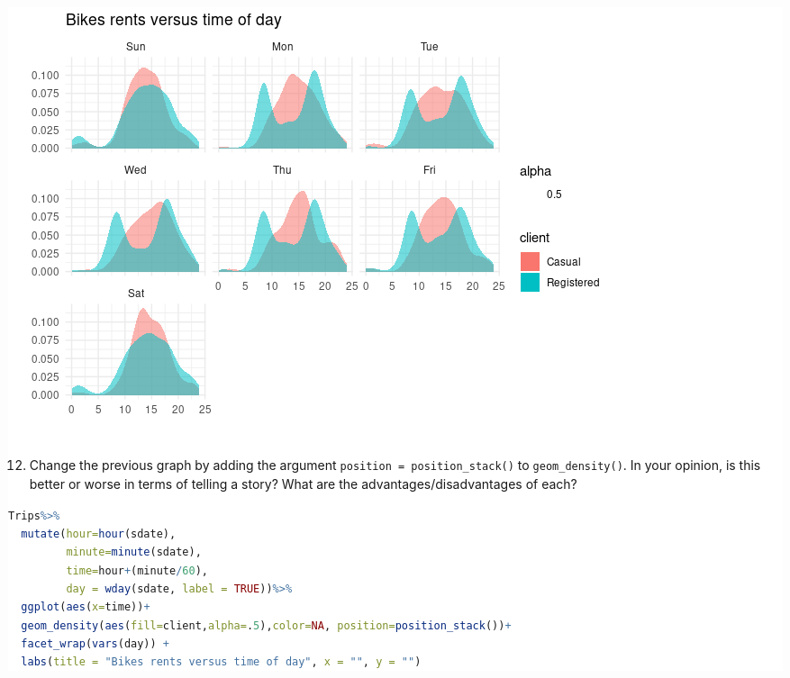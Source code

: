 ![](03_exercises_files/figure-html/unnamed-chunk-11-1.png)

  12. Change the previous graph by adding the argument `position = position_stack()` to `geom_density()`. In your opinion, is this better or worse in terms of telling a story? What are the advantages/disadvantages of each?
  

```r
Trips%>%
  mutate(hour=hour(sdate),
         minute=minute(sdate),
         time=hour+(minute/60),
         day = wday(sdate, label = TRUE))%>%
  ggplot(aes(x=time))+
  geom_density(aes(fill=client,alpha=.5),color=NA, position=position_stack())+
  facet_wrap(vars(day)) +
  labs(title = "Bikes rents versus time of day", x = "", y = "")
```
